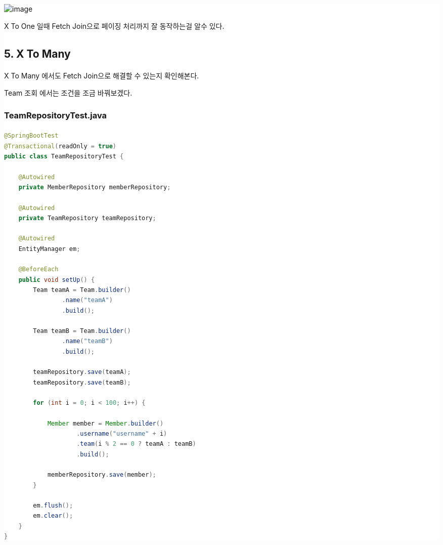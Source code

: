 ![image](https://github.com/TeTedo/practice_springboot/assets/107897812/8353a521-6bfd-4c97-9cc5-216bd8e54f14)

X To One 일때 Fetch Join으로 페이징 처리까지 잘 동작하는걸 알수 있다.

## 5. X To Many

X To Many 에서도 Fetch Join으로 해결할 수 있는지 확인해본다.

Team 조회 에서는 조건을 조금 바꿔보겠다.

### TeamRepositoryTest.java

```java
@SpringBootTest
@Transactional(readOnly = true)
public class TeamRepositoryTest {

    @Autowired
    private MemberRepository memberRepository;

    @Autowired
    private TeamRepository teamRepository;

    @Autowired
    EntityManager em;

    @BeforeEach
    public void setUp() {
        Team teamA = Team.builder()
                .name("teamA")
                .build();

        Team teamB = Team.builder()
                .name("teamB")
                .build();

        teamRepository.save(teamA);
        teamRepository.save(teamB);

        for (int i = 0; i < 100; i++) {

            Member member = Member.builder()
                    .username("username" + i)
                    .team(i % 2 == 0 ? teamA : teamB)
                    .build();

            memberRepository.save(member);
        }

        em.flush();
        em.clear();
    }
}

```
